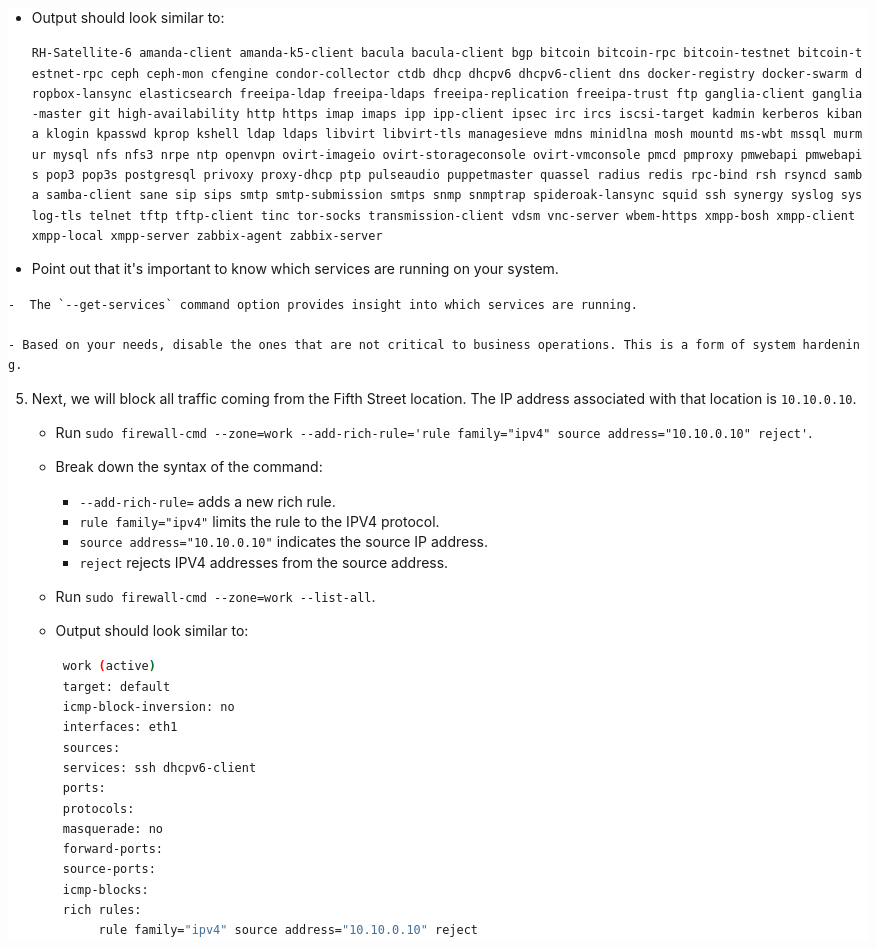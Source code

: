    - Output should look similar to:

      ```
      RH-Satellite-6 amanda-client amanda-k5-client bacula bacula-client bgp bitcoin bitcoin-rpc bitcoin-testnet bitcoin-testnet-rpc ceph ceph-mon cfengine condor-collector ctdb dhcp dhcpv6 dhcpv6-client dns docker-registry docker-swarm dropbox-lansync elasticsearch freeipa-ldap freeipa-ldaps freeipa-replication freeipa-trust ftp ganglia-client ganglia-master git high-availability http https imap imaps ipp ipp-client ipsec irc ircs iscsi-target kadmin kerberos kibana klogin kpasswd kprop kshell ldap ldaps libvirt libvirt-tls managesieve mdns minidlna mosh mountd ms-wbt mssql murmur mysql nfs nfs3 nrpe ntp openvpn ovirt-imageio ovirt-storageconsole ovirt-vmconsole pmcd pmproxy pmwebapi pmwebapis pop3 pop3s postgresql privoxy proxy-dhcp ptp pulseaudio puppetmaster quassel radius redis rpc-bind rsh rsyncd samba samba-client sane sip sips smtp smtp-submission smtps snmp snmptrap spideroak-lansync squid ssh synergy syslog syslog-tls telnet tftp tftp-client tinc tor-socks transmission-client vdsm vnc-server wbem-https xmpp-bosh xmpp-client xmpp-local xmpp-server zabbix-agent zabbix-server
      ```

   - Point out that it's important to know which services are running on your system. 
     
    -  The `--get-services` command option provides insight into which services are running. 
      
    - Based on your needs, disable the ones that are not critical to business operations. This is a form of system hardening.

5. Next, we will block all traffic coming from the Fifth Street location. The IP address associated with that location is `10.10.0.10`.

   - Run `sudo firewall-cmd --zone=work --add-rich-rule='rule family="ipv4" source address="10.10.0.10" reject'`.

   - Break down the syntax of the command:
   
      - `--add-rich-rule=` adds a new rich rule.
      - `rule family="ipv4"` limits the rule to the IPV4 protocol.
      - `source address="10.10.0.10"` indicates the source IP address.
      - `reject` rejects IPV4 addresses from the source address.

   - Run `sudo firewall-cmd --zone=work --list-all`.

   - Output should look similar to:

      ```bash
       work (active)
       target: default
       icmp-block-inversion: no
       interfaces: eth1
       sources: 
       services: ssh dhcpv6-client
       ports: 
       protocols: 
       masquerade: no
       forward-ports: 
       source-ports: 
       icmp-blocks: 
       rich rules: 
            rule family="ipv4" source address="10.10.0.10" reject
      ```
